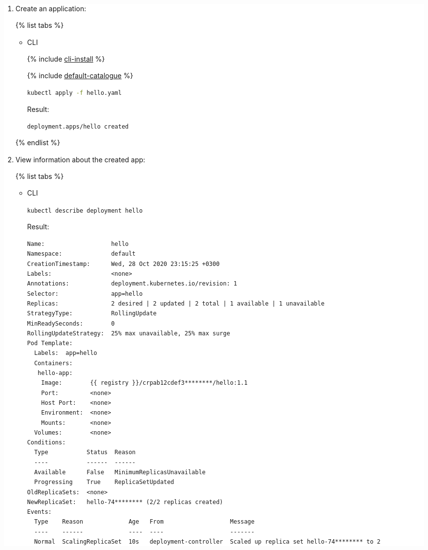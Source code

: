    ```yaml
   ```

1. Create an application:

   {% list tabs %}

   - CLI

     {% include [cli-install](../../_includes/cli-install.md) %}

     {% include [default-catalogue](../../_includes/default-catalogue.md) %}

     ```bash
     kubectl apply -f hello.yaml
     ```

     Result:

     ```bash
     deployment.apps/hello created
     ```

   {% endlist %}

1. View information about the created app:

   {% list tabs %}

   - CLI

     ```bash
     kubectl describe deployment hello
     ```

     Result:

     ```text
     Name:                   hello
     Namespace:              default
     CreationTimestamp:      Wed, 28 Oct 2020 23:15:25 +0300
     Labels:                 <none>
     Annotations:            deployment.kubernetes.io/revision: 1
     Selector:               app=hello
     Replicas:               2 desired | 2 updated | 2 total | 1 available | 1 unavailable
     StrategyType:           RollingUpdate
     MinReadySeconds:        0
     RollingUpdateStrategy:  25% max unavailable, 25% max surge
     Pod Template:
       Labels:  app=hello
       Containers:
        hello-app:
         Image:        {{ registry }}/crpab12cdef3********/hello:1.1
         Port:         <none>
         Host Port:    <none>
         Environment:  <none>
         Mounts:       <none>
       Volumes:        <none>
     Conditions:
       Type           Status  Reason
       ----           ------  ------
       Available      False   MinimumReplicasUnavailable
       Progressing    True    ReplicaSetUpdated
     OldReplicaSets:  <none>
     NewReplicaSet:   hello-74******** (2/2 replicas created)
     Events:
       Type    Reason             Age   From                   Message
       ----    ------             ----  ----                   -------
       Normal  ScalingReplicaSet  10s   deployment-controller  Scaled up replica set hello-74******** to 2
     ```
